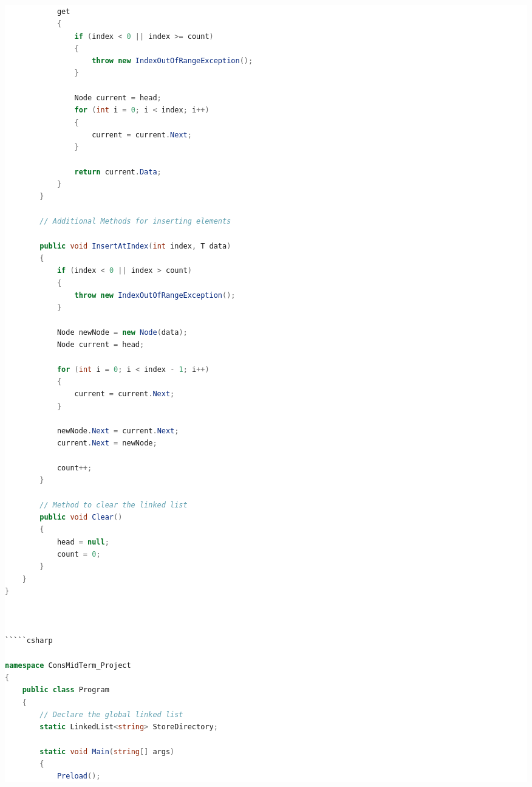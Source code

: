 ```csharp
            get
            {
                if (index < 0 || index >= count)
                {
                    throw new IndexOutOfRangeException();
                }

                Node current = head;
                for (int i = 0; i < index; i++)
                {
                    current = current.Next;
                }

                return current.Data;
            }
        }

        // Additional Methods for inserting elements

        public void InsertAtIndex(int index, T data)
        {
            if (index < 0 || index > count)
            {
                throw new IndexOutOfRangeException();
            }

            Node newNode = new Node(data);
            Node current = head;

            for (int i = 0; i < index - 1; i++)
            {
                current = current.Next;
            }

            newNode.Next = current.Next;
            current.Next = newNode;

            count++;
        }

        // Method to clear the linked list
        public void Clear()
        {
            head = null;
            count = 0;
        }
    }
}
 
    

`````csharp

namespace ConsMidTerm_Project
{
    public class Program
    {
        // Declare the global linked list
        static LinkedList<string> StoreDirectory;

        static void Main(string[] args)
        {
            Preload();
```